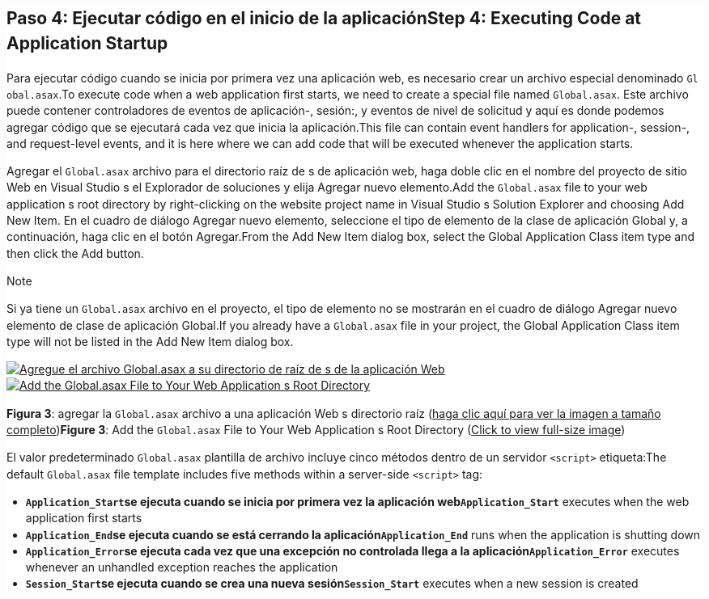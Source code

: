 
## <a name="step-4-executing-code-at-application-startup"></a><span data-ttu-id="54aa2-194">Paso 4: Ejecutar código en el inicio de la aplicación</span><span class="sxs-lookup"><span data-stu-id="54aa2-194">Step 4: Executing Code at Application Startup</span></span>

<span data-ttu-id="54aa2-195">Para ejecutar código cuando se inicia por primera vez una aplicación web, es necesario crear un archivo especial denominado `Global.asax`.</span><span class="sxs-lookup"><span data-stu-id="54aa2-195">To execute code when a web application first starts, we need to create a special file named `Global.asax`.</span></span> <span data-ttu-id="54aa2-196">Este archivo puede contener controladores de eventos de aplicación-, sesión:, y eventos de nivel de solicitud y aquí es donde podemos agregar código que se ejecutará cada vez que inicia la aplicación.</span><span class="sxs-lookup"><span data-stu-id="54aa2-196">This file can contain event handlers for application-, session-, and request-level events, and it is here where we can add code that will be executed whenever the application starts.</span></span>

<span data-ttu-id="54aa2-197">Agregar el `Global.asax` archivo para el directorio raíz de s de aplicación web, haga doble clic en el nombre del proyecto de sitio Web en Visual Studio s el Explorador de soluciones y elija Agregar nuevo elemento.</span><span class="sxs-lookup"><span data-stu-id="54aa2-197">Add the `Global.asax` file to your web application s root directory by right-clicking on the website project name in Visual Studio s Solution Explorer and choosing Add New Item.</span></span> <span data-ttu-id="54aa2-198">En el cuadro de diálogo Agregar nuevo elemento, seleccione el tipo de elemento de la clase de aplicación Global y, a continuación, haga clic en el botón Agregar.</span><span class="sxs-lookup"><span data-stu-id="54aa2-198">From the Add New Item dialog box, select the Global Application Class item type and then click the Add button.</span></span>

> [!NOTE]
> <span data-ttu-id="54aa2-199">Si ya tiene un `Global.asax` archivo en el proyecto, el tipo de elemento no se mostrarán en el cuadro de diálogo Agregar nuevo elemento de clase de aplicación Global.</span><span class="sxs-lookup"><span data-stu-id="54aa2-199">If you already have a `Global.asax` file in your project, the Global Application Class item type will not be listed in the Add New Item dialog box.</span></span>


<span data-ttu-id="54aa2-200">[![Agregue el archivo Global.asax a su directorio de raíz de s de la aplicación Web](caching-data-at-application-startup-cs/_static/image4.png)](caching-data-at-application-startup-cs/_static/image3.png)</span><span class="sxs-lookup"><span data-stu-id="54aa2-200">[![Add the Global.asax File to Your Web Application s Root Directory](caching-data-at-application-startup-cs/_static/image4.png)](caching-data-at-application-startup-cs/_static/image3.png)</span></span>

<span data-ttu-id="54aa2-201">**Figura 3**: agregar la `Global.asax` archivo a una aplicación Web s directorio raíz ([haga clic aquí para ver la imagen a tamaño completo](caching-data-at-application-startup-cs/_static/image5.png))</span><span class="sxs-lookup"><span data-stu-id="54aa2-201">**Figure 3**: Add the `Global.asax` File to Your Web Application s Root Directory ([Click to view full-size image](caching-data-at-application-startup-cs/_static/image5.png))</span></span>


<span data-ttu-id="54aa2-202">El valor predeterminado `Global.asax` plantilla de archivo incluye cinco métodos dentro de un servidor `<script>` etiqueta:</span><span class="sxs-lookup"><span data-stu-id="54aa2-202">The default `Global.asax` file template includes five methods within a server-side `<script>` tag:</span></span>

- <span data-ttu-id="54aa2-203">**`Application_Start`**se ejecuta cuando se inicia por primera vez la aplicación web</span><span class="sxs-lookup"><span data-stu-id="54aa2-203">**`Application_Start`** executes when the web application first starts</span></span>
- <span data-ttu-id="54aa2-204">**`Application_End`**se ejecuta cuando se está cerrando la aplicación</span><span class="sxs-lookup"><span data-stu-id="54aa2-204">**`Application_End`** runs when the application is shutting down</span></span>
- <span data-ttu-id="54aa2-205">**`Application_Error`**se ejecuta cada vez que una excepción no controlada llega a la aplicación</span><span class="sxs-lookup"><span data-stu-id="54aa2-205">**`Application_Error`** executes whenever an unhandled exception reaches the application</span></span>
- <span data-ttu-id="54aa2-206">**`Session_Start`**se ejecuta cuando se crea una nueva sesión</span><span class="sxs-lookup"><span data-stu-id="54aa2-206">**`Session_Start`** executes when a new session is created</span></span>